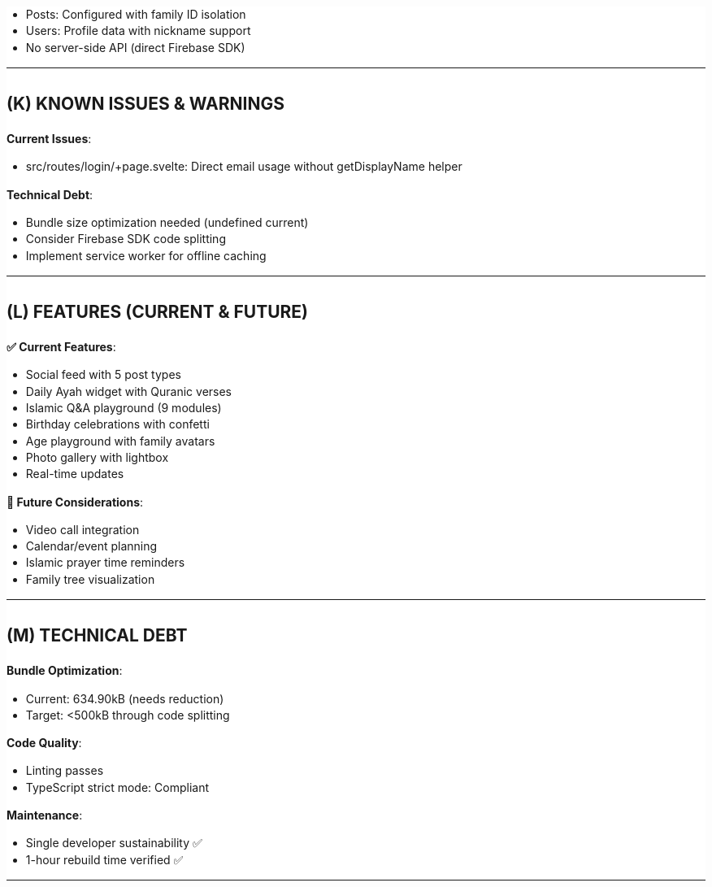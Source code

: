 - Posts: Configured with family ID isolation
- Users: Profile data with nickname support
- No server-side API (direct Firebase SDK)

---

## (K) KNOWN ISSUES & WARNINGS

**Current Issues**:

- src/routes/login/+page.svelte: Direct email usage without getDisplayName helper

**Technical Debt**:

- Bundle size optimization needed (undefined current)
- Consider Firebase SDK code splitting
- Implement service worker for offline caching

---

## (L) FEATURES (CURRENT & FUTURE)

**✅ Current Features**:

- Social feed with 5 post types
- Daily Ayah widget with Quranic verses
- Islamic Q&A playground (9 modules)
- Birthday celebrations with confetti
- Age playground with family avatars
- Photo gallery with lightbox
- Real-time updates

**🔮 Future Considerations**:

- Video call integration
- Calendar/event planning
- Islamic prayer time reminders
- Family tree visualization

---

## (M) TECHNICAL DEBT

**Bundle Optimization**:

- Current: 634.90kB (needs reduction)
- Target: <500kB through code splitting

**Code Quality**:

- Linting passes
- TypeScript strict mode: Compliant

**Maintenance**:

- Single developer sustainability ✅
- 1-hour rebuild time verified ✅

---